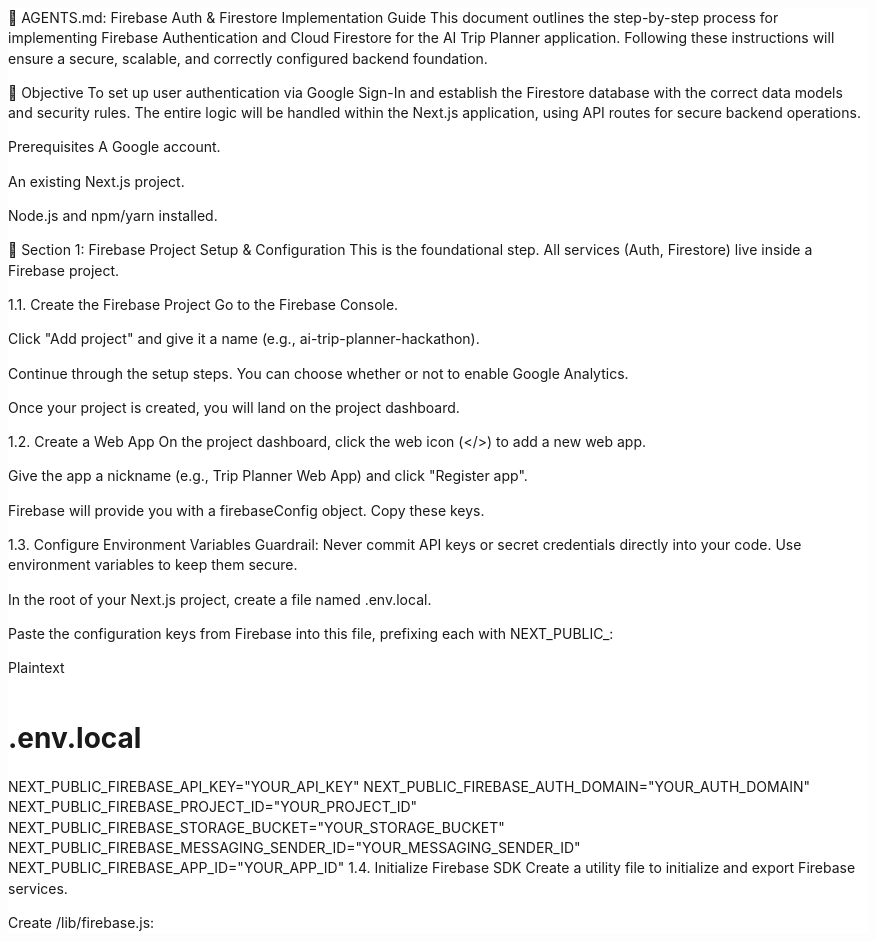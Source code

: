 🤖 AGENTS.md: Firebase Auth & Firestore Implementation Guide
This document outlines the step-by-step process for implementing Firebase Authentication and Cloud Firestore for the AI Trip Planner application. Following these instructions will ensure a secure, scalable, and correctly configured backend foundation.

🎯 Objective
To set up user authentication via Google Sign-In and establish the Firestore database with the correct data models and security rules. The entire logic will be handled within the Next.js application, using API routes for secure backend operations.

Prerequisites
A Google account.

An existing Next.js project.

Node.js and npm/yarn installed.

🔑 Section 1: Firebase Project Setup & Configuration
This is the foundational step. All services (Auth, Firestore) live inside a Firebase project.

1.1. Create the Firebase Project
Go to the Firebase Console.

Click "Add project" and give it a name (e.g., ai-trip-planner-hackathon).

Continue through the setup steps. You can choose whether or not to enable Google Analytics.

Once your project is created, you will land on the project dashboard.

1.2. Create a Web App
On the project dashboard, click the web icon (</>) to add a new web app.

Give the app a nickname (e.g., Trip Planner Web App) and click "Register app".

Firebase will provide you with a firebaseConfig object. Copy these keys.

1.3. Configure Environment Variables
Guardrail: Never commit API keys or secret credentials directly into your code. Use environment variables to keep them secure.

In the root of your Next.js project, create a file named .env.local.

Paste the configuration keys from Firebase into this file, prefixing each with NEXT_PUBLIC_:

Plaintext

# .env.local

NEXT_PUBLIC_FIREBASE_API_KEY="YOUR_API_KEY"
NEXT_PUBLIC_FIREBASE_AUTH_DOMAIN="YOUR_AUTH_DOMAIN"
NEXT_PUBLIC_FIREBASE_PROJECT_ID="YOUR_PROJECT_ID"
NEXT_PUBLIC_FIREBASE_STORAGE_BUCKET="YOUR_STORAGE_BUCKET"
NEXT_PUBLIC_FIREBASE_MESSAGING_SENDER_ID="YOUR_MESSAGING_SENDER_ID"
NEXT_PUBLIC_FIREBASE_APP_ID="YOUR_APP_ID"
1.4. Initialize Firebase SDK
Create a utility file to initialize and export Firebase services.

Create /lib/firebase.js:
